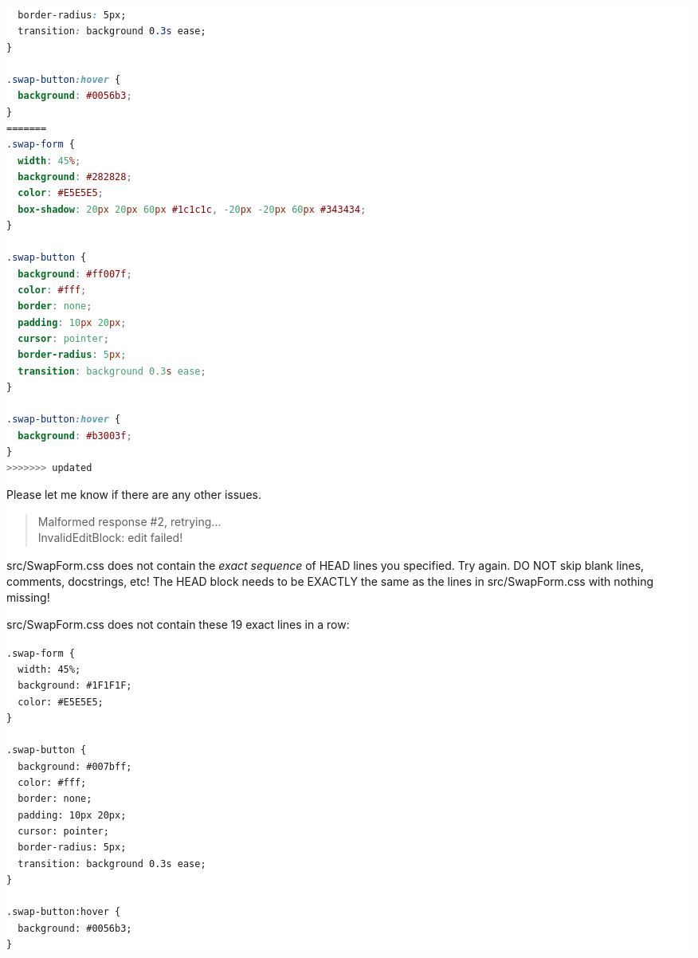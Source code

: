 ```css
  border-radius: 5px;
  transition: background 0.3s ease;
}

.swap-button:hover {
  background: #0056b3;
}
=======
.swap-form {
  width: 45%;
  background: #282828;
  color: #E5E5E5;
  box-shadow: 20px 20px 60px #1c1c1c, -20px -20px 60px #343434;
}

.swap-button {
  background: #ff007f;
  color: #fff;
  border: none;
  padding: 10px 20px;
  cursor: pointer;
  border-radius: 5px;
  transition: background 0.3s ease;
}

.swap-button:hover {
  background: #b3003f;
}
>>>>>>> updated
```

Please let me know if there are any other issues.

> Malformed response #2, retrying...  
> InvalidEditBlock: edit failed!

src/SwapForm.css does not contain the *exact sequence* of HEAD lines you specified.
Try again.
DO NOT skip blank lines, comments, docstrings, etc!
The HEAD block needs to be EXACTLY the same as the lines in src/SwapForm.css with nothing missing!

src/SwapForm.css does not contain these 19 exact lines in a row:
```
.swap-form {
  width: 45%;
  background: #1F1F1F;
  color: #E5E5E5;
}

.swap-button {
  background: #007bff;
  color: #fff;
  border: none;
  padding: 10px 20px;
  cursor: pointer;
  border-radius: 5px;
  transition: background 0.3s ease;
}

.swap-button:hover {
  background: #0056b3;
}
```  
